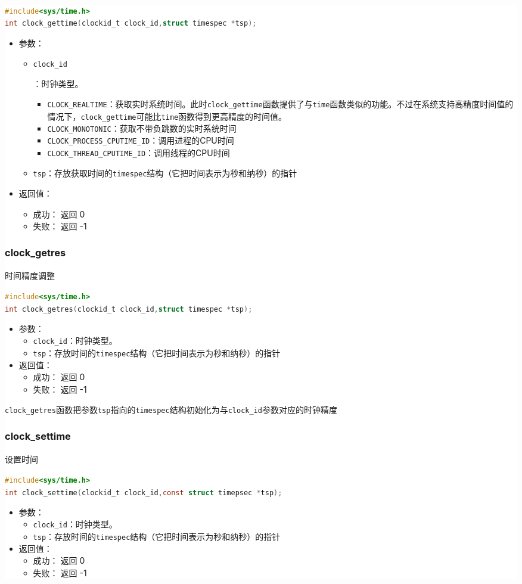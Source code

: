 ```c
#include<sys/time.h>
int clock_gettime(clockid_t clock_id,struct timespec *tsp);
```

- 参数：

  - ```
    clock_id
    ```

    ：时钟类型。

    - `CLOCK_REALTIME`：获取实时系统时间。此时`clock_gettime`函数提供了与`time`函数类似的功能。不过在系统支持高精度时间值的情况下，`clock_gettime`可能比`time`函数得到更高精度的时间值。
    - `CLOCK_MONOTONIC`：获取不带负跳数的实时系统时间
    - `CLOCK_PROCESS_CPUTIME_ID`：调用进程的CPU时间
    - `CLOCK_THREAD_CPUTIME_ID`：调用线程的CPU时间

  - `tsp`：存放获取时间的`timespec`结构（它把时间表示为秒和纳秒）的指针

- 返回值：

  - 成功： 返回 0
  - 失败： 返回 -1



### clock_getres

时间精度调整

```c
#include<sys/time.h>
int clock_getres(clockid_t clock_id,struct timespec *tsp);
```

- 参数：
  - `clock_id`：时钟类型。
  - `tsp`：存放时间的`timespec`结构（它把时间表示为秒和纳秒）的指针
- 返回值：
  - 成功： 返回 0
  - 失败： 返回 -1

`clock_getres`函数把参数`tsp`指向的`timespec`结构初始化为与`clock_id`参数对应的时钟精度



### clock_settime

设置时间

```c
#include<sys/time.h>
int clock_settime(clockid_t clock_id,const struct timepsec *tsp);
```

- 参数：
  - `clock_id`：时钟类型。
  - `tsp`：存放时间的`timespec`结构（它把时间表示为秒和纳秒）的指针
- 返回值：
  - 成功： 返回 0
  - 失败： 返回 -1
